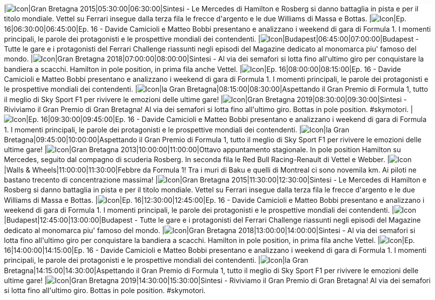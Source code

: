 |![Icon](https://guidatv.sky.it/uuid/018b9056-d2c8-427a-9f51-01e0bce4c884/cover?md5ChecksumParam=a35d412252d4df9e1ab88761f24239ce)|Gran Bretagna 2015|05:30:00|06:30:00|Sintesi - Le Mercedes di Hamilton e Rosberg si danno battaglia in pista e per il titolo mondiale. Vettel su Ferrari insegue dalla terza fila le frecce d&#039;argento e le due Williams di Massa e Bottas.
|![Icon](https://guidatv.sky.it/uuid/02c4fc39-78de-4851-b06d-64f39d0f6750/cover?md5ChecksumParam=5523fb3d257e8b0e3c8c1ca813cf06f2)|Ep. 16|06:30:00|06:45:00|Ep. 16 - Davide Camicioli e Matteo Bobbi presentano e analizzano i weekend di gara di Formula 1. I momenti principali, le parole dei protagonisti e le prospettive mondiali dei contendenti.
|![Icon](https://guidatv.sky.it/uuid/db09b4fb-1e8e-40cc-8ec8-5372e8d9584f/cover?md5ChecksumParam=9737c12bebf474e5cdf8254d84df1f62)|Budapest|06:45:00|07:00:00|Budapest - Tutte le gare e i protagonisti del Ferrari Challenge riassunti negli episodi del Magazine dedicato al monomarca piu&#039; famoso del mondo.
|![Icon](https://guidatv.sky.it/uuid/00f8ab99-612e-4555-8b2b-e119974931c7/cover?md5ChecksumParam=c9b4b62e7089ee31bde5e43e2904f28e)|Gran Bretagna 2018|07:00:00|08:00:00|Sintesi - Al via dei semafori si lotta fino all&#039;ultimo giro per conquistare la bandiera a scacchi. Hamilton in pole position, in prima fila anche Vettel.
|![Icon](https://guidatv.sky.it/uuid/02c4fc39-78de-4851-b06d-64f39d0f6750/cover?md5ChecksumParam=5523fb3d257e8b0e3c8c1ca813cf06f2)|Ep. 16|08:00:00|08:15:00|Ep. 16 - Davide Camicioli e Matteo Bobbi presentano e analizzano i weekend di gara di Formula 1. I momenti principali, le parole dei protagonisti e le prospettive mondiali dei contendenti.
|![Icon](https://guidatv.sky.it/uuid/99ace484-3b1f-4709-8597-50fd92b5487a/cover?md5ChecksumParam=0e33e67bb4ea8b3010557f0fa22e2bdf)|la Gran Bretagna|08:15:00|08:30:00|Aspettando il Gran Premio di Formula 1, tutto il meglio di Sky Sport F1 per rivivere le emozioni delle ultime gare!
|![Icon](https://guidatv.sky.it/uuid/018b9056-d2c8-427a-9f51-01e0bce4c884/cover?md5ChecksumParam=a35d412252d4df9e1ab88761f24239ce)|Gran Bretagna 2019|08:30:00|09:30:00|Sintesi - Riviviamo il Gran Premio di Gran Bretagna! Al via dei semafori si lotta fino all&#039;ultimo giro. Bottas in pole position. #skymotori.
|![Icon](https://guidatv.sky.it/uuid/02c4fc39-78de-4851-b06d-64f39d0f6750/cover?md5ChecksumParam=5523fb3d257e8b0e3c8c1ca813cf06f2)|Ep. 16|09:30:00|09:45:00|Ep. 16 - Davide Camicioli e Matteo Bobbi presentano e analizzano i weekend di gara di Formula 1. I momenti principali, le parole dei protagonisti e le prospettive mondiali dei contendenti.
|![Icon](https://guidatv.sky.it/uuid/99ace484-3b1f-4709-8597-50fd92b5487a/cover?md5ChecksumParam=0e33e67bb4ea8b3010557f0fa22e2bdf)|la Gran Bretagna|09:45:00|10:00:00|Aspettando il Gran Premio di Formula 1, tutto il meglio di Sky Sport F1 per rivivere le emozioni delle ultime gare!
|![Icon](https://guidatv.sky.it/uuid/00f8ab99-612e-4555-8b2b-e119974931c7/cover?md5ChecksumParam=c9b4b62e7089ee31bde5e43e2904f28e)|Gran Bretagna 2013|10:00:00|11:00:00|Ottavo appuntamento stagionale. In pole position Hamilton su Mercedes, seguito dal compagno di scuderia Rosberg. In seconda fila le Red Bull Racing-Renault di Vettel e Webber.
|![Icon](https://guidatv.sky.it/uuid/ba40e9fa-f180-4cfa-aed5-ba5c7fb96018/cover?md5ChecksumParam=43709f93abc4cb4dddfe5e7d67013d61)|Walls &amp; Wheels|11:00:00|11:30:00|Febbre da Formula 1! Tra i muri di Baku e quelli di Montreal ci sono novemila km. Ai piloti ne bastano trecento di concentrazione massima!
|![Icon](https://guidatv.sky.it/uuid/018b9056-d2c8-427a-9f51-01e0bce4c884/cover?md5ChecksumParam=a35d412252d4df9e1ab88761f24239ce)|Gran Bretagna 2015|11:30:00|12:30:00|Sintesi - Le Mercedes di Hamilton e Rosberg si danno battaglia in pista e per il titolo mondiale. Vettel su Ferrari insegue dalla terza fila le frecce d&#039;argento e le due Williams di Massa e Bottas.
|![Icon](https://guidatv.sky.it/uuid/02c4fc39-78de-4851-b06d-64f39d0f6750/cover?md5ChecksumParam=5523fb3d257e8b0e3c8c1ca813cf06f2)|Ep. 16|12:30:00|12:45:00|Ep. 16 - Davide Camicioli e Matteo Bobbi presentano e analizzano i weekend di gara di Formula 1. I momenti principali, le parole dei protagonisti e le prospettive mondiali dei contendenti.
|![Icon](https://guidatv.sky.it/uuid/db09b4fb-1e8e-40cc-8ec8-5372e8d9584f/cover?md5ChecksumParam=9737c12bebf474e5cdf8254d84df1f62)|Budapest|12:45:00|13:00:00|Budapest - Tutte le gare e i protagonisti del Ferrari Challenge riassunti negli episodi del Magazine dedicato al monomarca piu&#039; famoso del mondo.
|![Icon](https://guidatv.sky.it/uuid/00f8ab99-612e-4555-8b2b-e119974931c7/cover?md5ChecksumParam=c9b4b62e7089ee31bde5e43e2904f28e)|Gran Bretagna 2018|13:00:00|14:00:00|Sintesi - Al via dei semafori si lotta fino all&#039;ultimo giro per conquistare la bandiera a scacchi. Hamilton in pole position, in prima fila anche Vettel.
|![Icon](https://guidatv.sky.it/uuid/02c4fc39-78de-4851-b06d-64f39d0f6750/cover?md5ChecksumParam=5523fb3d257e8b0e3c8c1ca813cf06f2)|Ep. 16|14:00:00|14:15:00|Ep. 16 - Davide Camicioli e Matteo Bobbi presentano e analizzano i weekend di gara di Formula 1. I momenti principali, le parole dei protagonisti e le prospettive mondiali dei contendenti.
|![Icon](https://guidatv.sky.it/uuid/99ace484-3b1f-4709-8597-50fd92b5487a/cover?md5ChecksumParam=0e33e67bb4ea8b3010557f0fa22e2bdf)|la Gran Bretagna|14:15:00|14:30:00|Aspettando il Gran Premio di Formula 1, tutto il meglio di Sky Sport F1 per rivivere le emozioni delle ultime gare!
|![Icon](https://guidatv.sky.it/uuid/018b9056-d2c8-427a-9f51-01e0bce4c884/cover?md5ChecksumParam=a35d412252d4df9e1ab88761f24239ce)|Gran Bretagna 2019|14:30:00|15:30:00|Sintesi - Riviviamo il Gran Premio di Gran Bretagna! Al via dei semafori si lotta fino all&#039;ultimo giro. Bottas in pole position. #skymotori.